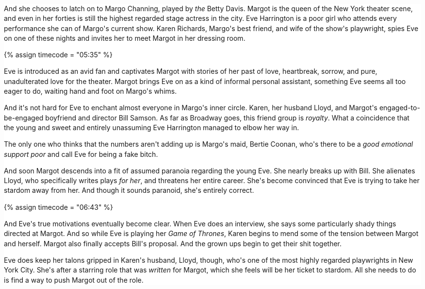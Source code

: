 </james>
<from></from>
<james {% include timecode %}>

<span visual=none on="?" off="?">And she chooses to latch on to Margo Channing</span>, played by *the* Betty Davis. Margot is the queen of the New York theater scene, and even in her forties is still the highest regarded stage actress in the city. Eve Harrington is a poor girl who attends every performance she can of Margo's current show. Karen Richards, Margo's best friend, and wife of the show's playwright, spies Eve on one of these nights and invites her to meet Margot in her dressing room.

</james>
<from></from>
{% assign timecode = "05:35" %}
<james {% include timecode %}>

<span visual=none on="?" off="?">Eve is introduced as an avid fan and captivates Margot with stories of her past of love, heartbreak, sorrow, and pure, unadulterated love for the theater.</span> Margot brings Eve on as a kind of informal personal assistant, something Eve seems all too eager to do, waiting hand and foot on Margo's whims. 

<span visual=none on="?" off="?">And it's not hard for Eve to enchant almost everyone in Margo's inner circle. Karen, her husband Lloyd, and Margot's engaged-to-be-engaged boyfriend and director Bill Samson.</span> As far as Broadway goes, this friend group is *royalty*. What a coincidence that the young and sweet and entirely unassuming Eve Harrington managed to elbow her way in. 

</james>
<from></from>
<james {% include timecode %}>

<span visual=none on="?" off="?">The only one who thinks that the numbers aren't adding up is Margo's maid, Bertie Coonan, who's there to be a *good emotional support poor* and call Eve for being a fake bitch.</span>

And soon Margot descends into a fit of assumed paranoia regarding the young Eve. <span visual=none on="?" off="?">She nearly breaks up with Bill. She alienates Lloyd, who specifically writes plays *for her*,</span> and threatens her entire career. <span visual=none on="?" off="?">She's become convinced that Eve is trying to take her stardom away from her. And though it sounds paranoid, she's entirely correct.</span>

</james>
<from></from>
</compare>

{% assign timecode = "06:43" %}

<compare>
<james {% include timecode %}>

And Eve's true motivations eventually become clear. When Eve does an interview, she says some particularly shady things directed at Margot. And so while Eve is playing her *Game of Thrones*, Karen begins to mend some of the tension between Margot and herself. <span visual=none on="?" off="?">Margot also finally accepts Bill's proposal. And the grown ups begin to get their shit together.</span> 

Eve does keep her talons gripped in Karen's husband, Lloyd, though, who's one of the most highly regarded playwrights in New York City. She's after a starring role that was *written* for Margot, which she feels will be her ticket to stardom. All she needs to do is find a way to push Margot out of the role. 
